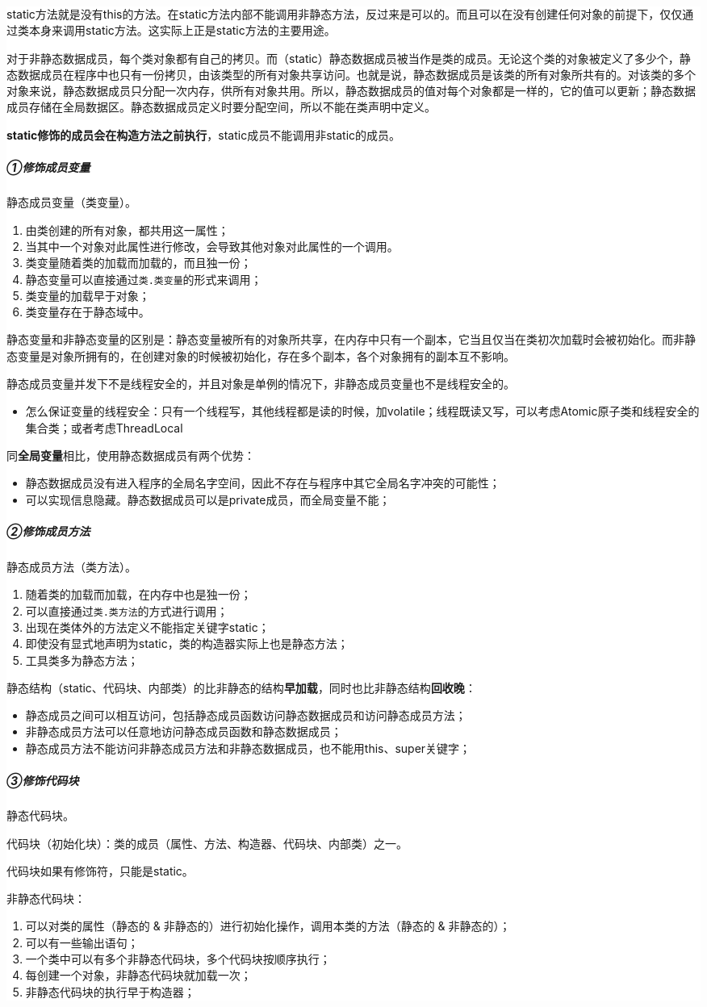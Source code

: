 static方法就是没有this的方法。在static方法内部不能调用非静态方法，反过来是可以的。而且可以在没有创建任何对象的前提下，仅仅通过类本身来调用static方法。这实际上正是static方法的主要用途。

对于非静态数据成员，每个类对象都有自己的拷贝。而（static）静态数据成员被当作是类的成员。无论这个类的对象被定义了多少个，静态数据成员在程序中也只有一份拷贝，由该类型的所有对象共享访问。也就是说，静态数据成员是该类的所有对象所共有的。对该类的多个对象来说，静态数据成员只分配一次内存，供所有对象共用。所以，静态数据成员的值对每个对象都是一样的，它的值可以更新；静态数据成员存储在全局数据区。静态数据成员定义时要分配空间，所以不能在类声明中定义。

**static修饰的成员会在构造方法之前执行**，static成员不能调用非static的成员。

##### ①修饰成员变量

静态成员变量（类变量）。

1. 由类创建的所有对象，都共用这一属性；
2. 当其中一个对象对此属性进行修改，会导致其他对象对此属性的一个调用。
3. 类变量随着类的加载而加载的，而且独一份；
4. 静态变量可以直接通过`类.类变量`的形式来调用；
5. 类变量的加载早于对象；
6. 类变量存在于静态域中。

静态变量和非静态变量的区别是：静态变量被所有的对象所共享，在内存中只有一个副本，它当且仅当在类初次加载时会被初始化。而非静态变量是对象所拥有的，在创建对象的时候被初始化，存在多个副本，各个对象拥有的副本互不影响。

静态成员变量并发下不是线程安全的，并且对象是单例的情况下，非静态成员变量也不是线程安全的。
- 怎么保证变量的线程安全：只有一个线程写，其他线程都是读的时候，加volatile；线程既读又写，可以考虑Atomic原子类和线程安全的集合类；或者考虑ThreadLocal

同**全局变量**相比，使用静态数据成员有两个优势：

- 静态数据成员没有进入程序的全局名字空间，因此不存在与程序中其它全局名字冲突的可能性；
- 可以实现信息隐藏。静态数据成员可以是private成员，而全局变量不能；

##### ②修饰成员方法

静态成员方法（类方法）。

1. 随着类的加载而加载，在内存中也是独一份；
2. 可以直接通过`类.类方法`的方式进行调用；
3. 出现在类体外的方法定义不能指定关键字static；
4. 即使没有显式地声明为static，类的构造器实际上也是静态方法；
5. 工具类多为静态方法；

静态结构（static、代码块、内部类）的比非静态的结构**早加载**，同时也比非静态结构**回收晚**：

- 静态成员之间可以相互访问，包括静态成员函数访问静态数据成员和访问静态成员方法；
- 非静态成员方法可以任意地访问静态成员函数和静态数据成员；
- 静态成员方法不能访问非静态成员方法和非静态数据成员，也不能用this、super关键字；

##### ③修饰代码块

静态代码块。

代码块（初始化块）：类的成员（属性、方法、构造器、代码块、内部类）之一。

代码块如果有修饰符，只能是static。

非静态代码块：

1. 可以对类的属性（静态的 & 非静态的）进行初始化操作，调用本类的方法（静态的 & 非静态的）；
2. 可以有一些输出语句；
3. 一个类中可以有多个非静态代码块，多个代码块按顺序执行；
4. 每创建一个对象，非静态代码块就加载一次；
5. 非静态代码块的执行早于构造器；
